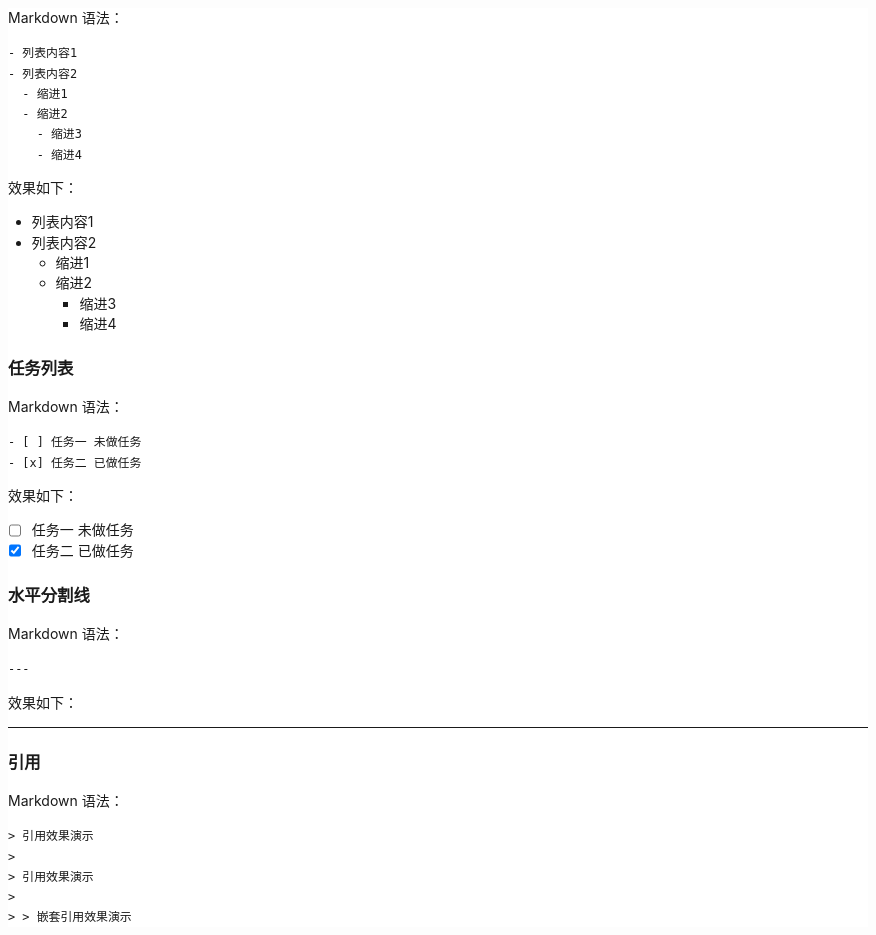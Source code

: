 Markdown 语法：

```
- 列表内容1
- 列表内容2
  - 缩进1
  - 缩进2
    - 缩进3
    - 缩进4
```

效果如下：

- 列表内容1
- 列表内容2
  - 缩进1
  - 缩进2
    - 缩进3
    - 缩进4

### 任务列表

Markdown 语法：

```
- [ ] 任务一 未做任务
- [x] 任务二 已做任务
```

效果如下：

- [ ] 任务一 未做任务
- [x] 任务二 已做任务

### 水平分割线

Markdown 语法：

```
---
```

效果如下：

------

### 引用

Markdown 语法：

```
> 引用效果演示
>
> 引用效果演示
>
> > 嵌套引用效果演示
```


[1]: https://www.google.com	"Google 官网"
[1]: https://www.google.com	"Google 官网"
[^1]: 附在文章页面的最底端的，对某些东西加以说明，印在书页下端的注文。
[^2]: 附在文章页面的最底端的，对某些东西加以说明，印在书页下端的注文。